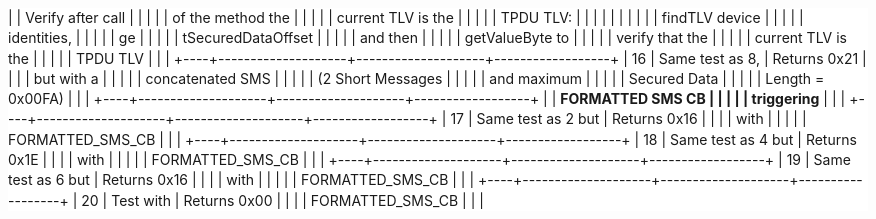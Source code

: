 |    | Verify after call  |                    |                  |
|    | of the method the  |                    |                  |
|    | current TLV is the |                    |                  |
|    | TPDU TLV:          |                    |                  |
|    |                    |                    |                  |
|    | findTLV device     |                    |                  |
|    | identities,        |                    |                  |
|    | ge                 |                    |                  |
|    | tSecuredDataOffset |                    |                  |
|    | and then           |                    |                  |
|    | getValueByte to    |                    |                  |
|    | verify that the    |                    |                  |
|    | current TLV is the |                    |                  |
|    | TPDU TLV           |                    |                  |
+----+--------------------+--------------------+------------------+
| 16 | Same test as 8,    | Returns 0x21       |                  |
|    | but with a         |                    |                  |
|    | concatenated SMS   |                    |                  |
|    | (2 Short Messages  |                    |                  |
|    | and maximum        |                    |                  |
|    | Secured Data       |                    |                  |
|    | Length = 0x00FA)   |                    |                  |
+----+--------------------+--------------------+------------------+
|    | **FORMATTED SMS CB |                    |                  |
|    | triggering**       |                    |                  |
+----+--------------------+--------------------+------------------+
| 17 | Same test as 2 but | Returns 0x16       |                  |
|    | with               |                    |                  |
|    | FORMATTED\_SMS\_CB |                    |                  |
+----+--------------------+--------------------+------------------+
| 18 | Same test as 4 but | Returns 0x1E       |                  |
|    | with               |                    |                  |
|    | FORMATTED\_SMS\_CB |                    |                  |
+----+--------------------+--------------------+------------------+
| 19 | Same test as 6 but | Returns 0x16       |                  |
|    | with               |                    |                  |
|    | FORMATTED\_SMS\_CB |                    |                  |
+----+--------------------+--------------------+------------------+
| 20 | Test with          | Returns 0x00       |                  |
|    | FORMATTED\_SMS\_CB |                    |                  |